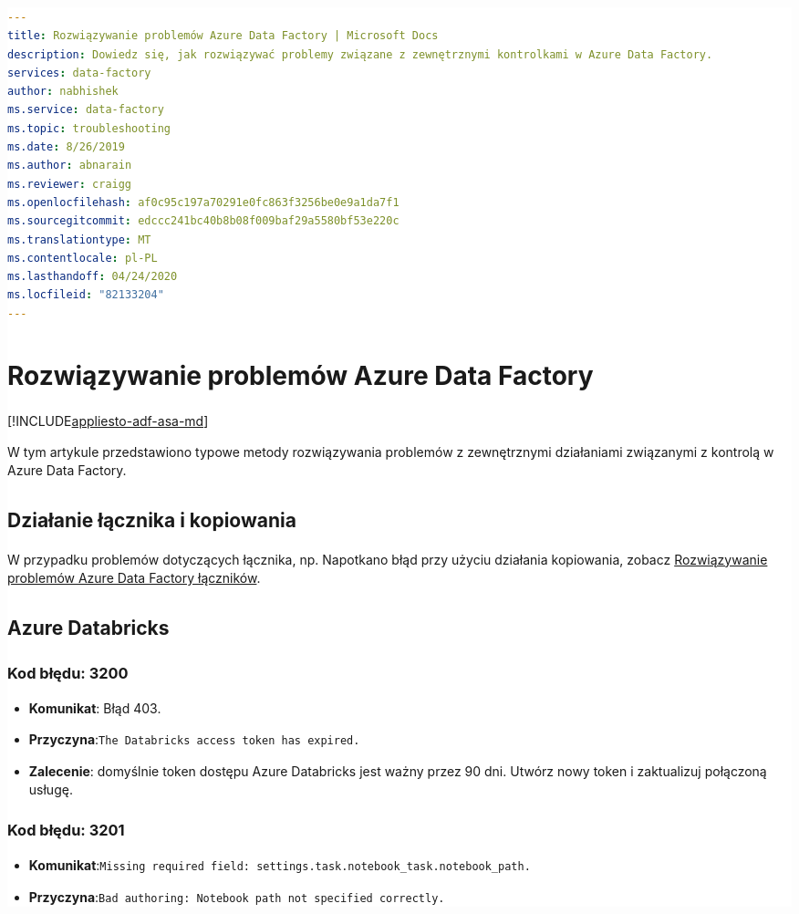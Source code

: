 ```yaml
---
title: Rozwiązywanie problemów Azure Data Factory | Microsoft Docs
description: Dowiedz się, jak rozwiązywać problemy związane z zewnętrznymi kontrolkami w Azure Data Factory.
services: data-factory
author: nabhishek
ms.service: data-factory
ms.topic: troubleshooting
ms.date: 8/26/2019
ms.author: abnarain
ms.reviewer: craigg
ms.openlocfilehash: af0c95c197a70291e0fc863f3256be0e9a1da7f1
ms.sourcegitcommit: edccc241bc40b8b08f009baf29a5580bf53e220c
ms.translationtype: MT
ms.contentlocale: pl-PL
ms.lasthandoff: 04/24/2020
ms.locfileid: "82133204"
---
```

# <a name="troubleshoot-azure-data-factory"></a>Rozwiązywanie problemów Azure Data Factory
[!INCLUDE[appliesto-adf-asa-md](includes/appliesto-adf-asa-md.md)]

W tym artykule przedstawiono typowe metody rozwiązywania problemów z zewnętrznymi działaniami związanymi z kontrolą w Azure Data Factory.

## <a name="connector-and-copy-activity"></a>Działanie łącznika i kopiowania

W przypadku problemów dotyczących łącznika, np. Napotkano błąd przy użyciu działania kopiowania, zobacz [Rozwiązywanie problemów Azure Data Factory łączników](connector-troubleshoot-guide.md).
  

## <a name="azure-databricks"></a>Azure Databricks

### <a name="error-code--3200"></a>Kod błędu: 3200

- **Komunikat**: Błąd 403.

- **Przyczyna**:`The Databricks access token has expired.`

- **Zalecenie**: domyślnie token dostępu Azure Databricks jest ważny przez 90 dni. Utwórz nowy token i zaktualizuj połączoną usługę.


### <a name="error-code--3201"></a>Kod błędu: 3201

- **Komunikat**:`Missing required field: settings.task.notebook_task.notebook_path.`

- **Przyczyna**:`Bad authoring: Notebook path not specified correctly.`
